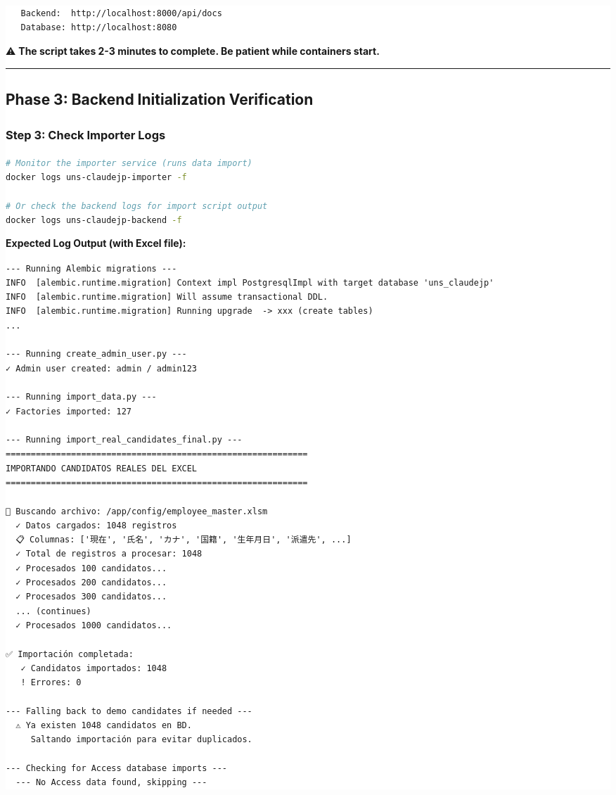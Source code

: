 ```
   Backend:  http://localhost:8000/api/docs
   Database: http://localhost:8080
```

⚠️ **The script takes 2-3 minutes to complete. Be patient while containers start.**

---

## Phase 3: Backend Initialization Verification

### Step 3: Check Importer Logs

```bash
# Monitor the importer service (runs data import)
docker logs uns-claudejp-importer -f

# Or check the backend logs for import script output
docker logs uns-claudejp-backend -f
```

**Expected Log Output (with Excel file):**

```
--- Running Alembic migrations ---
INFO  [alembic.runtime.migration] Context impl PostgresqlImpl with target database 'uns_claudejp'
INFO  [alembic.runtime.migration] Will assume transactional DDL.
INFO  [alembic.runtime.migration] Running upgrade  -> xxx (create tables)
...

--- Running create_admin_user.py ---
✓ Admin user created: admin / admin123

--- Running import_data.py ---
✓ Factories imported: 127

--- Running import_real_candidates_final.py ---
============================================================
IMPORTANDO CANDIDATOS REALES DEL EXCEL
============================================================

📂 Buscando archivo: /app/config/employee_master.xlsm
  ✓ Datos cargados: 1048 registros
  📋 Columnas: ['現在', '氏名', 'カナ', '国籍', '生年月日', '派遣先', ...]
  ✓ Total de registros a procesar: 1048
  ✓ Procesados 100 candidatos...
  ✓ Procesados 200 candidatos...
  ✓ Procesados 300 candidatos...
  ... (continues)
  ✓ Procesados 1000 candidatos...

✅ Importación completada:
   ✓ Candidatos importados: 1048
   ! Errores: 0

--- Falling back to demo candidates if needed ---
  ⚠️ Ya existen 1048 candidatos en BD.
     Saltando importación para evitar duplicados.

--- Checking for Access database imports ---
  --- No Access data found, skipping ---
```
